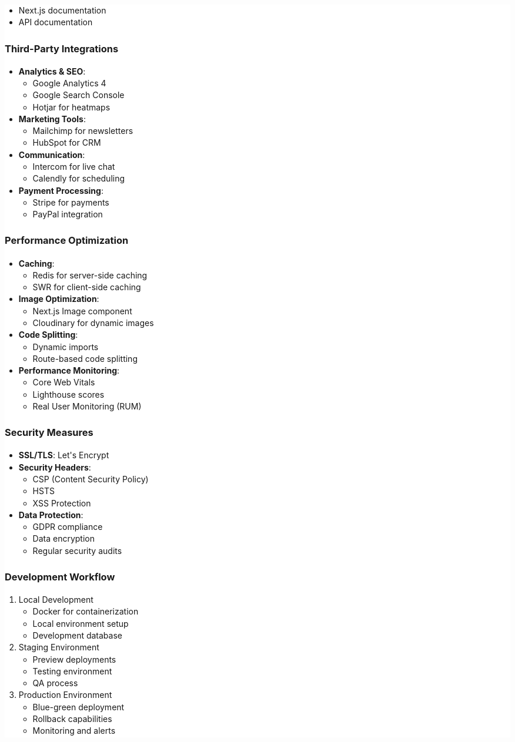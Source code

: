   * Next.js documentation
  * API documentation

### Third-Party Integrations
- **Analytics & SEO**:
  * Google Analytics 4
  * Google Search Console
  * Hotjar for heatmaps
- **Marketing Tools**:
  * Mailchimp for newsletters
  * HubSpot for CRM
- **Communication**:
  * Intercom for live chat
  * Calendly for scheduling
- **Payment Processing**:
  * Stripe for payments
  * PayPal integration

### Performance Optimization
- **Caching**:
  * Redis for server-side caching
  * SWR for client-side caching
- **Image Optimization**:
  * Next.js Image component
  * Cloudinary for dynamic images
- **Code Splitting**:
  * Dynamic imports
  * Route-based code splitting
- **Performance Monitoring**:
  * Core Web Vitals
  * Lighthouse scores
  * Real User Monitoring (RUM)

### Security Measures
- **SSL/TLS**: Let's Encrypt
- **Security Headers**:
  * CSP (Content Security Policy)
  * HSTS
  * XSS Protection
- **Data Protection**:
  * GDPR compliance
  * Data encryption
  * Regular security audits

### Development Workflow
1. Local Development
   - Docker for containerization
   - Local environment setup
   - Development database
2. Staging Environment
   - Preview deployments
   - Testing environment
   - QA process
3. Production Environment
   - Blue-green deployment
   - Rollback capabilities
   - Monitoring and alerts

